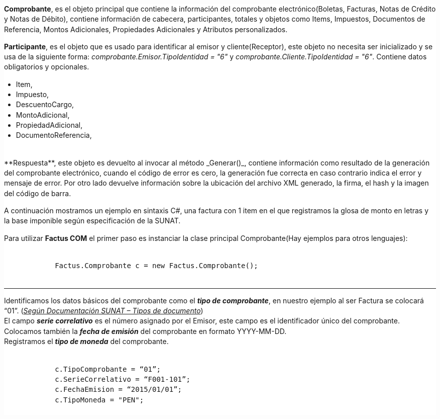 **Comprobante**, es el objeto principal que contiene la información del comprobante electrónico(Boletas, Facturas, Notas de Crédito y Notas de Débito), contiene información de cabecera, participantes, totales y objetos como Items, Impuestos, Documentos de Referencia, Montos Adicionales, Propiedades Adicionales y Atributos personalizados.

**Participante**, es el objeto que es usado para identificar al emisor y cliente(Receptor), este objeto no necesita ser inicializado y se usa de la siguiente forma: _comprobante.Emisor.TipoIdentidad = "6"_ y _comprobante.Cliente.TipoIdentidad = "6"_. Contiene datos obligatorios y opcionales.
<ul class="distancia">
<li>Item,</li> 
<li>Impuesto,</li>
<li>DescuentoCargo,</li>
<li>MontoAdicional,</li>
<li>PropiedadAdicional,</li>
<li>DocumentoReferencia,</li>
</ul>
<br>
**Respuesta**, este objeto es devuelto al invocar al método _Generar()_, contiene información como resultado de la generación del comprobante electrónico, cuando el código de error es cero, la generación fue correcta en caso contrario indica el error y mensaje de error. Por otro lado devuelve información sobre la ubicación del archivo XML generado, la firma, el hash y la imagen del código de barra.


A continuación mostramos un ejemplo en sintaxis C#, una factura con 1 item en el que registramos la glosa de monto en letras y la base imponible según especificación de la SUNAT.

Para utilizar **Factus COM** el primer paso es instanciar la clase principal Comprobante(Hay ejemplos para otros lenguajes):

<?prettify lang=C#?>
<pre class="prettyprint">

            Factus.Comprobante c = new Factus.Comprobante();
 </pre>

*****************

Identificamos los datos básicos del comprobante como el **_tipo de comprobante_**, en nuestro ejemplo al ser Factura se colocará “01”. ([_Según Documentación SUNAT – Tipos de documento_](https://s3.amazonaws.com/insc/Libros+y+Registros+Electronicos/Anexos+RS+199_2014/Nuevo+Anexo+8+-+Cat%C3%A1logos.pdf))   
El campo **_serie correlativo_** es el número asignado por el Emisor, este campo es el identificador único del comprobante.   
Colocamos también la **_fecha de emisión_** del comprobante en formato YYYY-MM-DD.   
Registramos el **_tipo de moneda_** del comprobante.   

<?prettify lang=C#?>
<pre class="prettyprint" >

            c.TipoComprobante = “01”;
            c.SerieCorrelativo = “F001-101”; 
            c.FechaEmision = “2015/01/01”; 
            c.TipoMoneda = "PEN"; 
 </pre>
